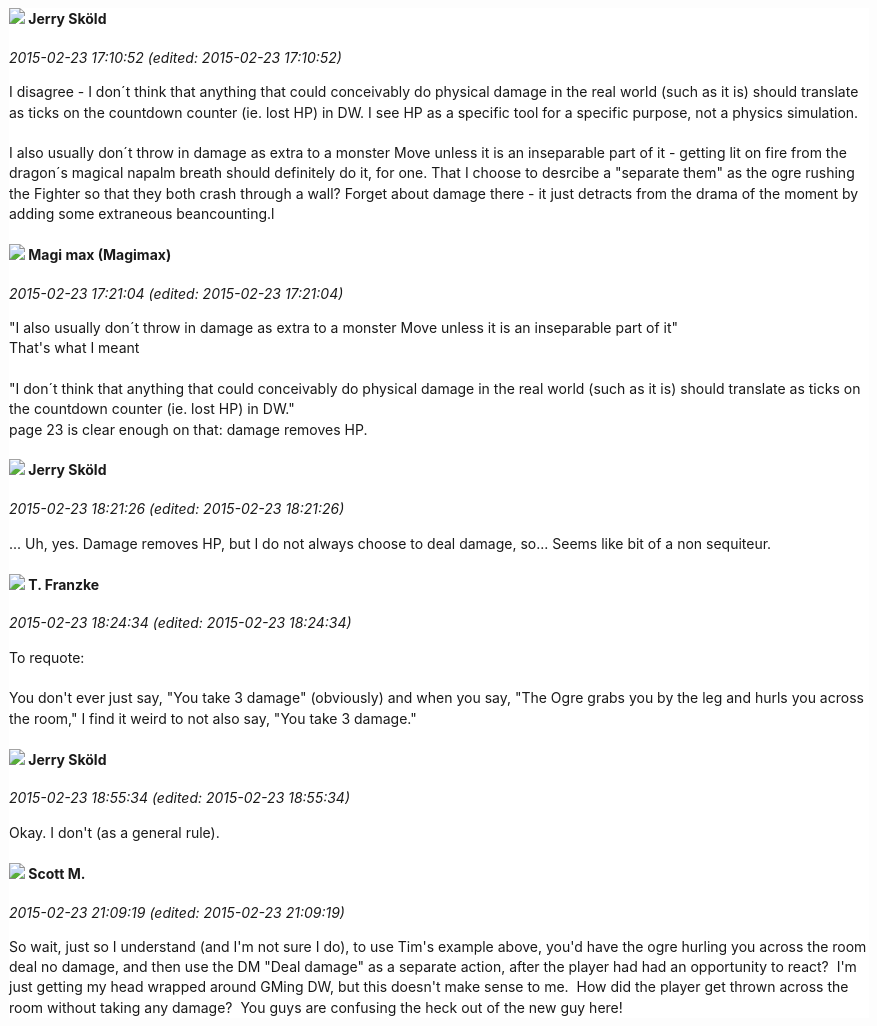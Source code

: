 
<div id='comment z13ldt05ioq0x5z0i23hutsxszipin4th'>
  <h4><img src='{{site.baseurl}}//images/avatars/102790045751101620533_photo.jpg'> Jerry Sköld</h4>
      <p><cite>2015-02-23 17:10:52 (edited: 2015-02-23 17:10:52)</cite></p>
        <p>I disagree - I don´t think that anything that could conceivably do physical damage in the real world (such as it is) should translate as ticks on the countdown counter (ie. lost HP) in DW. I see HP as a specific tool for a specific purpose, not a physics simulation.<br /><br />I also usually don´t throw in damage as extra to a monster Move unless it is an inseparable part of it - getting lit on fire from the dragon´s magical napalm breath should definitely do it, for one. That I choose to desrcibe a &quot;separate them&quot; as the ogre rushing the Fighter so that they both crash through a wall? Forget about damage there - it just detracts from the drama of the moment by adding some extraneous beancounting.l</p>
</div>
        

<div id='comment z13ldt05ioq0x5z0i23hutsxszipin4th'>
  <h4><img src='{{site.baseurl}}//images/avatars/101186759054914157594_photo.jpg'> Magi max (Magimax)</h4>
      <p><cite>2015-02-23 17:21:04 (edited: 2015-02-23 17:21:04)</cite></p>
        <p>&quot;I also usually don´t throw in damage as extra to a monster Move unless it is an inseparable part of it&quot;<br />That&#39;s what I meant<br /><br />&quot;I don´t think that anything that could conceivably do physical damage in the real world (such as it is) should translate as ticks on the countdown counter (ie. lost HP) in DW.&quot;<br />page 23 is clear enough on that: damage removes HP.</p>
</div>
        

<div id='comment z13ldt05ioq0x5z0i23hutsxszipin4th'>
  <h4><img src='{{site.baseurl}}//images/avatars/102790045751101620533_photo.jpg'> Jerry Sköld</h4>
      <p><cite>2015-02-23 18:21:26 (edited: 2015-02-23 18:21:26)</cite></p>
        <p>... Uh, yes. Damage removes HP, but I do not always choose to deal damage, so... Seems like bit of a non sequiteur.</p>
</div>
        

<div id='comment z13ldt05ioq0x5z0i23hutsxszipin4th'>
  <h4><img src='{{site.baseurl}}//images/avatars/110330901807759406775_photo.jpg'> T. Franzke</h4>
      <p><cite>2015-02-23 18:24:34 (edited: 2015-02-23 18:24:34)</cite></p>
        <p>To requote: <br /><br />You don&#39;t ever just say, &quot;You take 3 damage&quot; (obviously) and when you say, &quot;The Ogre grabs you by the leg and hurls you across the room,&quot; I find it weird to not also say, &quot;You take 3 damage.&quot; </p>
</div>
        

<div id='comment z13ldt05ioq0x5z0i23hutsxszipin4th'>
  <h4><img src='{{site.baseurl}}//images/avatars/102790045751101620533_photo.jpg'> Jerry Sköld</h4>
      <p><cite>2015-02-23 18:55:34 (edited: 2015-02-23 18:55:34)</cite></p>
        <p>Okay. I don&#39;t (as a general rule).</p>
</div>
        

<div id='comment z13ldt05ioq0x5z0i23hutsxszipin4th'>
  <h4><img src='{{site.baseurl}}//images/avatars/103304478024811313124_photo.jpg'> Scott M.</h4>
      <p><cite>2015-02-23 21:09:19 (edited: 2015-02-23 21:09:19)</cite></p>
        <p>So wait, just so I understand (and I&#39;m not sure I do), to use Tim&#39;s example above, you&#39;d have the ogre hurling you across the room deal no damage, and then use the DM &quot;Deal damage&quot; as a separate action, after the player had had an opportunity to react?  I&#39;m just getting my head wrapped around GMing DW, but this doesn&#39;t make sense to me.  How did the player get thrown across the room without taking any damage?  You guys are confusing the heck out of the new guy here!</p>
</div>
        